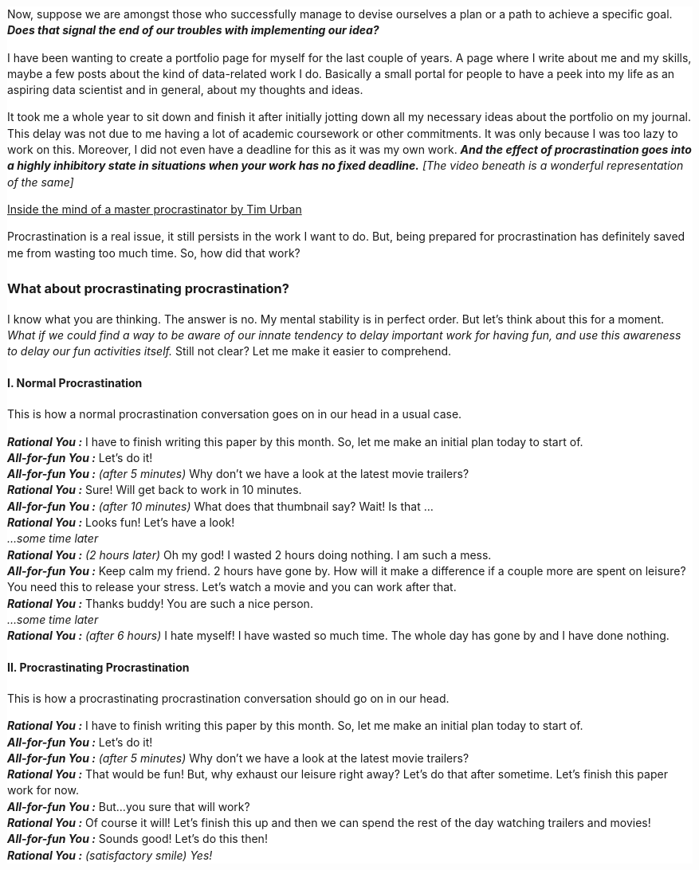 Now, suppose we are amongst those who successfully manage to devise ourselves a plan or a path to achieve a specific goal. ***Does that signal the end of our troubles with implementing our idea?*** 

I have been wanting to create a portfolio page for myself for the last couple of years. A page where I write about me and my skills, maybe a few posts about the kind of data-related work I do. Basically a small portal for people to have a peek into my life as an aspiring data scientist and in general, about my thoughts and ideas.

It took me a whole year to sit down and finish it after initially jotting down all my necessary ideas about the portfolio on my journal. This delay was not due to me having a lot of academic coursework or other commitments. It was only because I was too lazy to work on this. Moreover, I did not even have a deadline for this as it was my own work. ***And the effect of procrastination goes into a highly inhibitory state in situations when your work has no fixed deadline.*** *[The video beneath is a wonderful representation of the same]*

[Inside the mind of a master procrastinator by Tim Urban](https://www.youtube.com/watch?v=arj7oStGLkU)

Procrastination is a real issue, it still persists in the work I want to do. But, being prepared for procrastination has definitely saved me from wasting too much time. So, how did that work?

### What about procrastinating procrastination?

I know what you are thinking. The answer is no. My mental stability is in perfect order. But let’s think about this for a moment. *What if we could find a way to be aware of our innate tendency to delay important work for having fun, and use this awareness to delay our fun activities itself.* Still not clear? Let me make it easier to comprehend.

#### I. Normal Procrastination

This is how a normal procrastination conversation goes on in our head in a usual case.

***Rational You :*** I have to finish writing this paper by this month. So, let me make an initial plan today to start of.  
***All-for-fun You :*** Let’s do it!  
***All-for-fun You :*** *(after 5 minutes)* Why don’t we have a look at the latest movie trailers?  
***Rational You :*** Sure! Will get back to work in 10 minutes.  
***All-for-fun You :*** *(after 10 minutes)* What does that thumbnail say? Wait! Is that …  
***Rational You :*** Looks fun! Let’s have a look!  
*…some time later*  
***Rational You :*** *(2 hours later)* Oh my god! I wasted 2 hours doing nothing. I am such a mess.  
***All-for-fun You :*** Keep calm my friend. 2 hours have gone by. How will it make a difference if a couple more are spent on leisure? You need this to release your stress. Let’s watch a movie and you can work after that.  
***Rational You :*** Thanks buddy! You are such a nice person.  
*…some time later*  
***Rational You :*** *(after 6 hours)* I hate myself! I have wasted so much time. The whole day has gone by and I have done nothing.  

#### II. Procrastinating Procrastination

This is how a procrastinating procrastination conversation should go on in our head.

***Rational You :*** I have to finish writing this paper by this month. So, let me make an initial plan today to start of.  
***All-for-fun You :*** Let’s do it!  
***All-for-fun You :*** *(after 5 minutes)* Why don’t we have a look at the latest movie trailers?  
***Rational You :*** That would be fun! But, why exhaust our leisure right away? Let’s do that after sometime. Let’s finish this paper  work for now.  
***All-for-fun You :*** But…you sure that will work?  
***Rational You :*** Of course it will! Let’s finish this up and then we can spend the rest of the day watching trailers and movies!  
***All-for-fun You :*** Sounds good! Let’s do this then!  
***Rational You :*** *(satisfactory smile) Yes!*  
